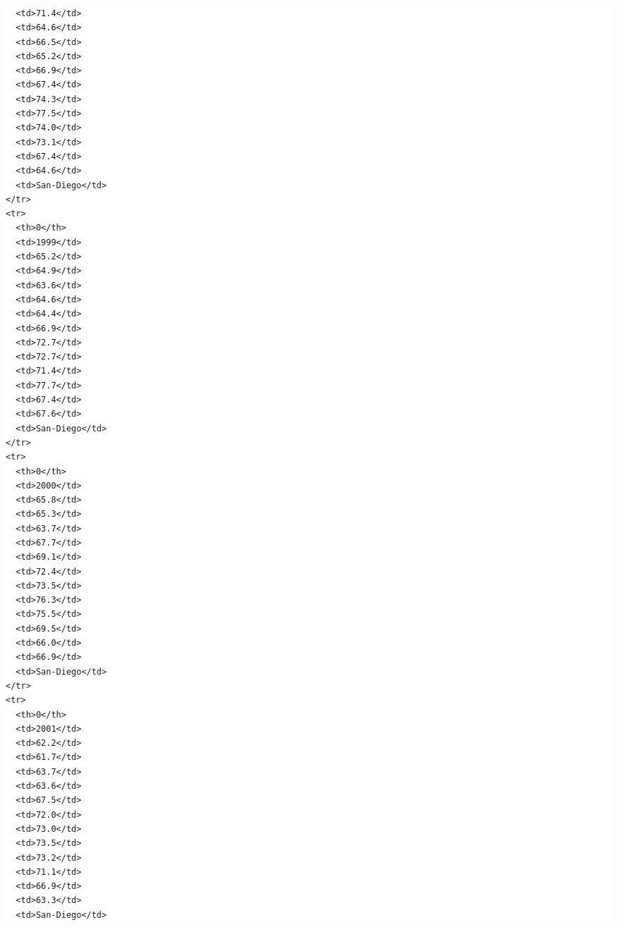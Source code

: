      <td>71.4</td>
      <td>64.6</td>
      <td>66.5</td>
      <td>65.2</td>
      <td>66.9</td>
      <td>67.4</td>
      <td>74.3</td>
      <td>77.5</td>
      <td>74.0</td>
      <td>73.1</td>
      <td>67.4</td>
      <td>64.6</td>
      <td>San-Diego</td>
    </tr>
    <tr>
      <th>0</th>
      <td>1999</td>
      <td>65.2</td>
      <td>64.9</td>
      <td>63.6</td>
      <td>64.6</td>
      <td>64.4</td>
      <td>66.9</td>
      <td>72.7</td>
      <td>72.7</td>
      <td>71.4</td>
      <td>77.7</td>
      <td>67.4</td>
      <td>67.6</td>
      <td>San-Diego</td>
    </tr>
    <tr>
      <th>0</th>
      <td>2000</td>
      <td>65.8</td>
      <td>65.3</td>
      <td>63.7</td>
      <td>67.7</td>
      <td>69.1</td>
      <td>72.4</td>
      <td>73.5</td>
      <td>76.3</td>
      <td>75.5</td>
      <td>69.5</td>
      <td>66.0</td>
      <td>66.9</td>
      <td>San-Diego</td>
    </tr>
    <tr>
      <th>0</th>
      <td>2001</td>
      <td>62.2</td>
      <td>61.7</td>
      <td>63.7</td>
      <td>63.6</td>
      <td>67.5</td>
      <td>72.0</td>
      <td>73.0</td>
      <td>73.5</td>
      <td>73.2</td>
      <td>71.1</td>
      <td>66.9</td>
      <td>63.3</td>
      <td>San-Diego</td>